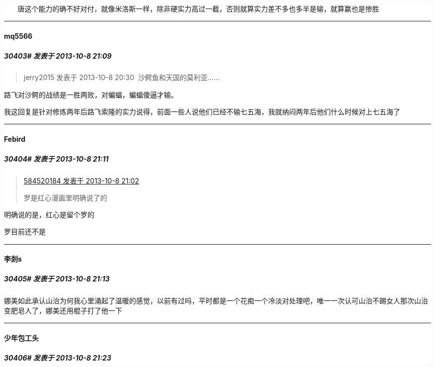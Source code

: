 


       唐这个能力的确不好对付，就像米洛斯一样，除非硬实力高过一截，否则就算实力差不多也多半是输，就算赢也是惨胜







-----

####  mq5566  
##### 30403#       发表于 2013-10-8 21:09



<blockquote>jerry2015 发表于 2013-10-8 20:30  沙鳄鱼和天国的莫利亚……</blockquote>
路飞对沙鳄的战绩是一胜两败，对蝙蝠，蝙蝠傻逼才输。

我这回复是针对修炼两年后路飞索隆的实力说得，前面一些人说他们已经不输七五海，我就纳闷两年后他们什么时候对上七五海了







-----

####  Febird  
##### 30404#       发表于 2013-10-8 21:11



<blockquote><a href="httphttps://bbs.saraba1st.com/2b/forum.php?mod=redirect&amp;goto=findpost&amp;pid=23237773&amp;ptid=98922" target="_blank">584520184 发表于 2013-10-8 21:02</a>

罗是红心漫画里明确说了的</blockquote>
明确说的是，红心是留个罗的

罗目前还不是







-----

####  李剡s  
##### 30405#       发表于 2013-10-8 21:13




娜美如此承认山治为何我心里涌起了温暖的感觉，以前有过吗，平时都是一个花痴一个冷淡对处理吧，唯一一次认可山治不踢女人那次山治变肥皂人了，娜美还用棍子打了他一下







-----

####  少年包工头  
##### 30406#       发表于 2013-10-8 21:23
